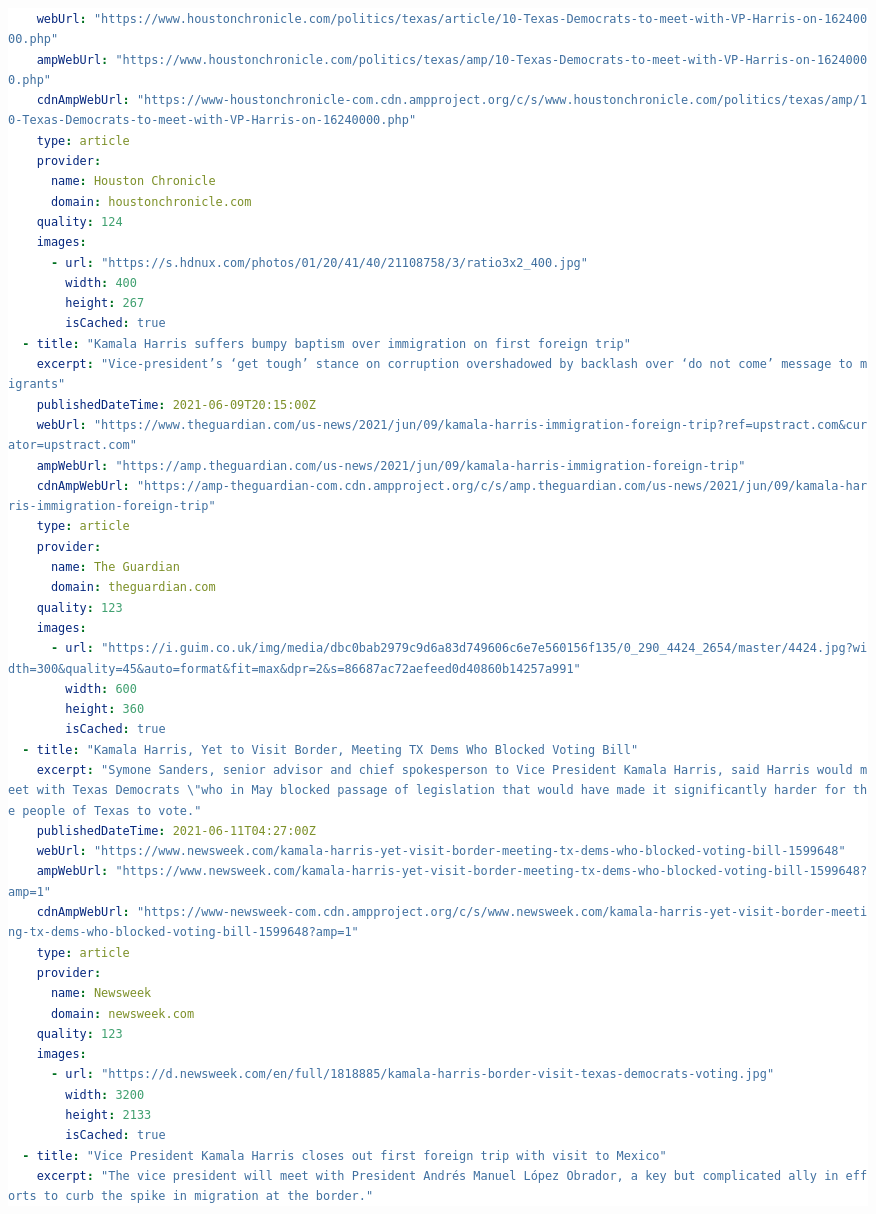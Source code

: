 ```yaml
    webUrl: "https://www.houstonchronicle.com/politics/texas/article/10-Texas-Democrats-to-meet-with-VP-Harris-on-16240000.php"
    ampWebUrl: "https://www.houstonchronicle.com/politics/texas/amp/10-Texas-Democrats-to-meet-with-VP-Harris-on-16240000.php"
    cdnAmpWebUrl: "https://www-houstonchronicle-com.cdn.ampproject.org/c/s/www.houstonchronicle.com/politics/texas/amp/10-Texas-Democrats-to-meet-with-VP-Harris-on-16240000.php"
    type: article
    provider:
      name: Houston Chronicle
      domain: houstonchronicle.com
    quality: 124
    images:
      - url: "https://s.hdnux.com/photos/01/20/41/40/21108758/3/ratio3x2_400.jpg"
        width: 400
        height: 267
        isCached: true
  - title: "Kamala Harris suffers bumpy baptism over immigration on first foreign trip"
    excerpt: "Vice-president’s ‘get tough’ stance on corruption overshadowed by backlash over ‘do not come’ message to migrants"
    publishedDateTime: 2021-06-09T20:15:00Z
    webUrl: "https://www.theguardian.com/us-news/2021/jun/09/kamala-harris-immigration-foreign-trip?ref=upstract.com&curator=upstract.com"
    ampWebUrl: "https://amp.theguardian.com/us-news/2021/jun/09/kamala-harris-immigration-foreign-trip"
    cdnAmpWebUrl: "https://amp-theguardian-com.cdn.ampproject.org/c/s/amp.theguardian.com/us-news/2021/jun/09/kamala-harris-immigration-foreign-trip"
    type: article
    provider:
      name: The Guardian
      domain: theguardian.com
    quality: 123
    images:
      - url: "https://i.guim.co.uk/img/media/dbc0bab2979c9d6a83d749606c6e7e560156f135/0_290_4424_2654/master/4424.jpg?width=300&quality=45&auto=format&fit=max&dpr=2&s=86687ac72aefeed0d40860b14257a991"
        width: 600
        height: 360
        isCached: true
  - title: "Kamala Harris, Yet to Visit Border, Meeting TX Dems Who Blocked Voting Bill"
    excerpt: "Symone Sanders, senior advisor and chief spokesperson to Vice President Kamala Harris, said Harris would meet with Texas Democrats \"who in May blocked passage of legislation that would have made it significantly harder for the people of Texas to vote."
    publishedDateTime: 2021-06-11T04:27:00Z
    webUrl: "https://www.newsweek.com/kamala-harris-yet-visit-border-meeting-tx-dems-who-blocked-voting-bill-1599648"
    ampWebUrl: "https://www.newsweek.com/kamala-harris-yet-visit-border-meeting-tx-dems-who-blocked-voting-bill-1599648?amp=1"
    cdnAmpWebUrl: "https://www-newsweek-com.cdn.ampproject.org/c/s/www.newsweek.com/kamala-harris-yet-visit-border-meeting-tx-dems-who-blocked-voting-bill-1599648?amp=1"
    type: article
    provider:
      name: Newsweek
      domain: newsweek.com
    quality: 123
    images:
      - url: "https://d.newsweek.com/en/full/1818885/kamala-harris-border-visit-texas-democrats-voting.jpg"
        width: 3200
        height: 2133
        isCached: true
  - title: "Vice President Kamala Harris closes out first foreign trip with visit to Mexico"
    excerpt: "The vice president will meet with President Andrés Manuel López Obrador, a key but complicated ally in efforts to curb the spike in migration at the border."
```